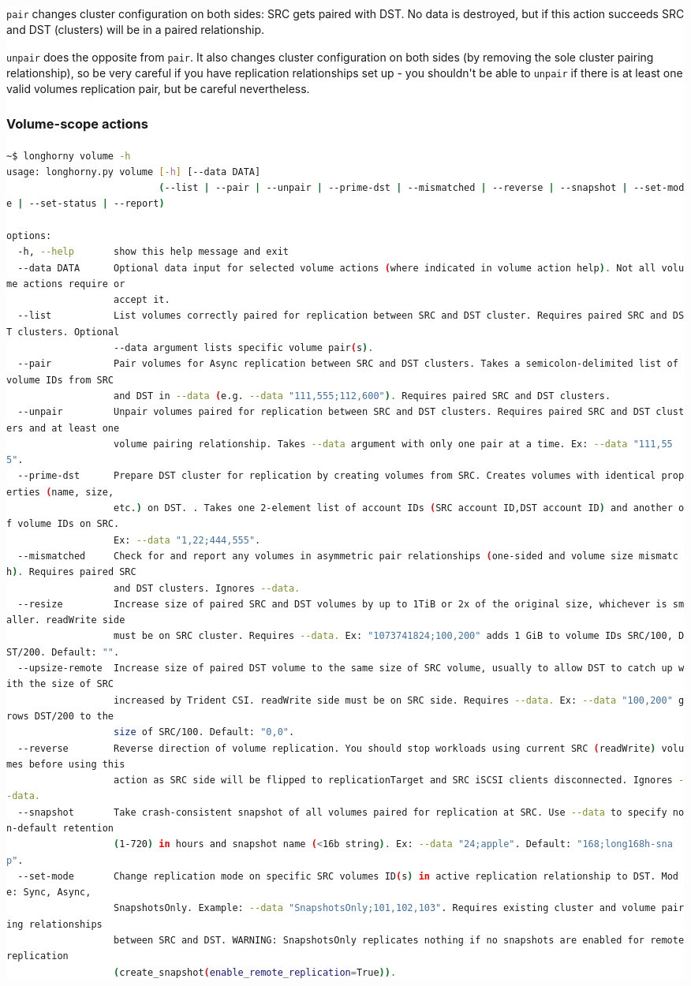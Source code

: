 `pair` changes cluster configuration on both sides: SRC gets paired with DST. No data is destroyed, but if this action succeeds SRC and DST (clusters) will be in a paired relationship.

`unpair` does the opposite from `pair`. It also changes cluster configuration on both sides (by removing the sole cluster pairing relationship), so be very careful if you have replication relationships set up - you shouldn't be able to `unpair` if there is at least one valid volumes replication pair, but be careful nevertheless.

### Volume-scope actions

```sh
~$ longhorny volume -h
usage: longhorny.py volume [-h] [--data DATA]
                           (--list | --pair | --unpair | --prime-dst | --mismatched | --reverse | --snapshot | --set-mode | --set-status | --report)

options:
  -h, --help       show this help message and exit
  --data DATA      Optional data input for selected volume actions (where indicated in volume action help). Not all volume actions require or
                   accept it.
  --list           List volumes correctly paired for replication between SRC and DST cluster. Requires paired SRC and DST clusters. Optional
                   --data argument lists specific volume pair(s).
  --pair           Pair volumes for Async replication between SRC and DST clusters. Takes a semicolon-delimited list of volume IDs from SRC
                   and DST in --data (e.g. --data "111,555;112,600"). Requires paired SRC and DST clusters.
  --unpair         Unpair volumes paired for replication between SRC and DST clusters. Requires paired SRC and DST clusters and at least one
                   volume pairing relationship. Takes --data argument with only one pair at a time. Ex: --data "111,555".
  --prime-dst      Prepare DST cluster for replication by creating volumes from SRC. Creates volumes with identical properties (name, size,
                   etc.) on DST. . Takes one 2-element list of account IDs (SRC account ID,DST account ID) and another of volume IDs on SRC.
                   Ex: --data "1,22;444,555".
  --mismatched     Check for and report any volumes in asymmetric pair relationships (one-sided and volume size mismatch). Requires paired SRC
                   and DST clusters. Ignores --data.
  --resize         Increase size of paired SRC and DST volumes by up to 1TiB or 2x of the original size, whichever is smaller. readWrite side
                   must be on SRC cluster. Requires --data. Ex: "1073741824;100,200" adds 1 GiB to volume IDs SRC/100, DST/200. Default: "".
  --upsize-remote  Increase size of paired DST volume to the same size of SRC volume, usually to allow DST to catch up with the size of SRC
                   increased by Trident CSI. readWrite side must be on SRC side. Requires --data. Ex: --data "100,200" grows DST/200 to the
                   size of SRC/100. Default: "0,0".
  --reverse        Reverse direction of volume replication. You should stop workloads using current SRC (readWrite) volumes before using this
                   action as SRC side will be flipped to replicationTarget and SRC iSCSI clients disconnected. Ignores --data.
  --snapshot       Take crash-consistent snapshot of all volumes paired for replication at SRC. Use --data to specify non-default retention
                   (1-720) in hours and snapshot name (<16b string). Ex: --data "24;apple". Default: "168;long168h-snap".
  --set-mode       Change replication mode on specific SRC volumes ID(s) in active replication relationship to DST. Mode: Sync, Async,
                   SnapshotsOnly. Example: --data "SnapshotsOnly;101,102,103". Requires existing cluster and volume pairing relationships
                   between SRC and DST. WARNING: SnapshotsOnly replicates nothing if no snapshots are enabled for remote replication
                   (create_snapshot(enable_remote_replication=True)).
```